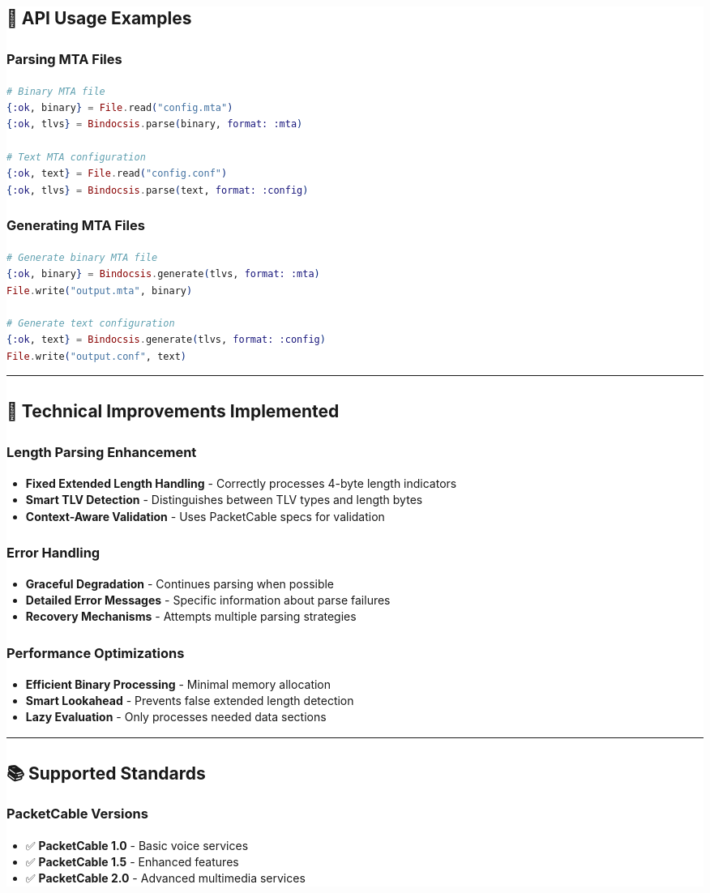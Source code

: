 
## 🚀 API Usage Examples

### Parsing MTA Files
```elixir
# Binary MTA file
{:ok, binary} = File.read("config.mta")
{:ok, tlvs} = Bindocsis.parse(binary, format: :mta)

# Text MTA configuration
{:ok, text} = File.read("config.conf") 
{:ok, tlvs} = Bindocsis.parse(text, format: :config)
```

### Generating MTA Files
```elixir
# Generate binary MTA file
{:ok, binary} = Bindocsis.generate(tlvs, format: :mta)
File.write("output.mta", binary)

# Generate text configuration
{:ok, text} = Bindocsis.generate(tlvs, format: :config)
File.write("output.conf", text)
```

---

## 🔧 Technical Improvements Implemented

### Length Parsing Enhancement
- **Fixed Extended Length Handling** - Correctly processes 4-byte length indicators
- **Smart TLV Detection** - Distinguishes between TLV types and length bytes
- **Context-Aware Validation** - Uses PacketCable specs for validation

### Error Handling
- **Graceful Degradation** - Continues parsing when possible
- **Detailed Error Messages** - Specific information about parse failures  
- **Recovery Mechanisms** - Attempts multiple parsing strategies

### Performance Optimizations
- **Efficient Binary Processing** - Minimal memory allocation
- **Smart Lookahead** - Prevents false extended length detection
- **Lazy Evaluation** - Only processes needed data sections

---

## 📚 Supported Standards

### PacketCable Versions
- ✅ **PacketCable 1.0** - Basic voice services
- ✅ **PacketCable 1.5** - Enhanced features  
- ✅ **PacketCable 2.0** - Advanced multimedia services
